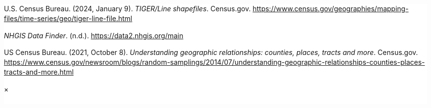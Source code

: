   <p class="reference">U.S. Census Bureau. (2024, January 9). <em>TIGER/Line shapefiles</em>. Census.gov. <a href="https://www.census.gov/geographies/mapping-files/time-series/geo/tiger-line-file.html" target="_blank" rel="nofollow noopener noreferrer">https://www.census.gov/geographies/mapping-files/time-series/geo/tiger-line-file.html</a></p>

  <p class="reference"><em>NHGIS Data Finder</em>. (n.d.). <a href="https://data2.nhgis.org/main">https://data2.nhgis.org/main</a></p>

  <p class="reference">US Census Bureau. (2021, October 8). <em>Understanding geographic relationships: counties, places, tracts and more</em>. Census.gov. <a href="https://www.census.gov/newsroom/blogs/random-samplings/2014/07/understanding-geographic-relationships-counties-places-tracts-and-more.html">https://www.census.gov/newsroom/blogs/random-samplings/2014/07/understanding-geographic-relationships-counties-places-tracts-and-more.html </a></p>



  

  <div id="myModal" class="modal">
   <span class="close">&times;</span>
   <img class="modal-content" id="img01">
   <div id="caption"></div>   
</div> <br>


<script>
// create references to the modal...
var modal = document.getElementById('myModal');
// to all images -- note I'm using a class!
var images = document.getElementsByClassName('myImages');
// the image in the modal
var modalImg = document.getElementById("img01");
// and the caption in the modal
var captionText = document.getElementById("caption");

// Go through all of the images with our custom class
for (var i = 0; i < images.length; i++) {
  var img = images[i];
  // and attach our click listener for this image.
  img.onclick = function(evt) {
    modal.style.display = "block";
    modalImg.src = this.src;
    captionText.innerHTML = this.alt;
  }
}

var span = document.getElementsByClassName("close")[0];

span.onclick = function() {
  modal.style.display = "none";
}
</script>
 

  

